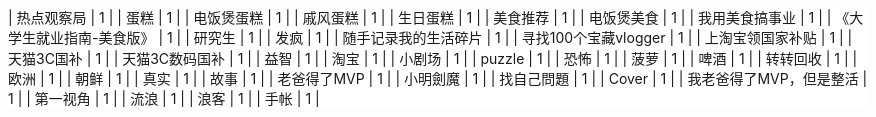 | 热点观察局 | 1 |
| 蛋糕 | 1 |
| 电饭煲蛋糕 | 1 |
| 戚风蛋糕 | 1 |
| 生日蛋糕 | 1 |
| 美食推荐 | 1 |
| 电饭煲美食 | 1 |
| 我用美食搞事业 | 1 |
| 《大学生就业指南-美食版》 | 1 |
| 研究生 | 1 |
| 发疯 | 1 |
| 随手记录我的生活碎片 | 1 |
| 寻找100个宝藏vlogger | 1 |
| 上淘宝领国家补贴 | 1 |
| 天猫3C国补 | 1 |
| 天猫3C数码国补 | 1 |
| 益智 | 1 |
| 淘宝 | 1 |
| 小剧场 | 1 |
| puzzle | 1 |
| 恐怖 | 1 |
| 菠萝 | 1 |
| 啤酒 | 1 |
| 转转回收 | 1 |
| 欧洲 | 1 |
| 朝鲜 | 1 |
| 真实 | 1 |
| 故事 | 1 |
| 老爸得了MVP | 1 |
| 小明劍魔 | 1 |
| 找自己問題 | 1 |
| Cover | 1 |
| 我老爸得了MVP，但是整活 | 1 |
| 第一视角 | 1 |
| 流浪 | 1 |
| 浪客 | 1 |
| 手帐 | 1 |